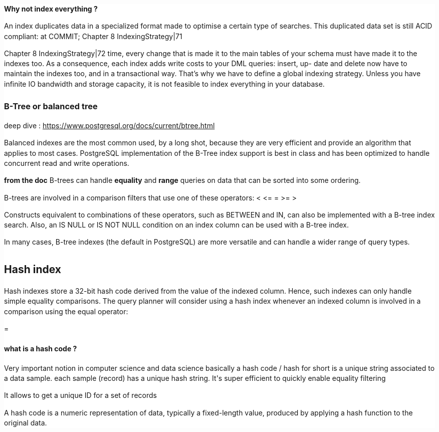 
**Why not index everything ?**

An index duplicates data in a specialized format made to optimise a certain type of searches. This duplicated data set is still ACID compliant: at COMMIT;
Chapter 8 IndexingStrategy|71
  
Chapter 8 IndexingStrategy|72 time, every change that is made it to the main tables of your schema must have
made it to the indexes too.
As a consequence, each index adds write costs to your DML queries: insert, up-
date and delete now have to maintain the indexes too, and in a transactional way.
That’s why we have to define a global indexing strategy. Unless you have infinite IO bandwidth and storage capacity, it is not feasible to index everything in your database.




### B-Tree or balanced tree
  
deep dive : https://www.postgresql.org/docs/current/btree.html  
  
Balanced indexes are the most common used, by a long shot, because they are very efficient and provide an algorithm that applies to most cases. PostgreSQL implementation of the B-Tree index support is best in class and has been optimized to handle concurrent read and write operations.

**from the doc**
B-trees can handle **equality** and **range** queries on data that can be sorted into some ordering. 

B-trees are involved in a comparison filters that use one of these operators: <   <=   =   >=   >

Constructs equivalent to combinations of these operators, such as BETWEEN and IN, can also be implemented with a B-tree index search. Also, an IS NULL or IS NOT NULL condition on an index column can be used with a B-tree index.

In many cases, B-tree indexes (the default in PostgreSQL) are more versatile and can handle a wider range of query types. 

## Hash index

Hash indexes store a 32-bit hash code derived from the value of the indexed column. Hence, such indexes can only handle simple equality comparisons. The query planner will consider using a hash index whenever an indexed column is involved in a comparison using the equal operator: 

=

#### what is a hash code ?

Very important notion in computer science and data science
basically a hash code / hash for short is a unique string associated to a data sample.
each sample (record) has a unique hash string. 
It's super efficient to quickly enable equality filtering  

It allows to get a unique ID for a set of records


A hash code is a numeric representation of data, typically a fixed-length value, produced by applying a hash function to the original data.
